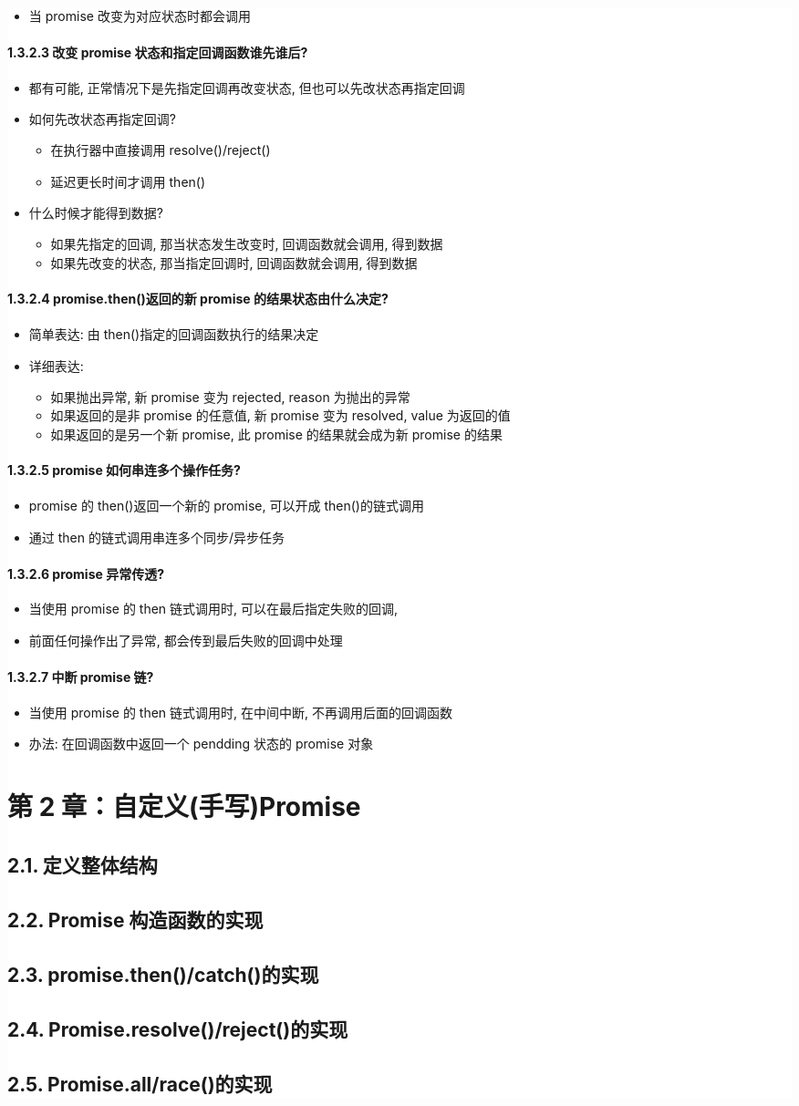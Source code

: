 - 当 promise 改变为对应状态时都会调用 

#### 1.3.2.3 改变 promise 状态和指定回调函数谁先谁后? 

- 都有可能, 正常情况下是先指定回调再改变状态, 但也可以先改状态再指定回调 

- 如何先改状态再指定回调? 

  - 在执行器中直接调用 resolve()/reject() 

  - 延迟更长时间才调用 then() 

- 什么时候才能得到数据? 
  - 如果先指定的回调, 那当状态发生改变时, 回调函数就会调用, 得到数据 
  - 如果先改变的状态, 那当指定回调时, 回调函数就会调用, 得到数据 

#### 1.3.2.4 promise.then()返回的新 promise 的结果状态由什么决定? 

- 简单表达: 由 then()指定的回调函数执行的结果决定 

- 详细表达: 
  - 如果抛出异常, 新 promise 变为 rejected, reason 为抛出的异常 
  - 如果返回的是非 promise 的任意值, 新 promise 变为 resolved, value 为返回的值 
  - 如果返回的是另一个新 promise, 此 promise 的结果就会成为新 promise 的结果 

#### 1.3.2.5 promise 如何串连多个操作任务? 

- promise 的 then()返回一个新的 promise, 可以开成 then()的链式调用 

- 通过 then 的链式调用串连多个同步/异步任务

#### 1.3.2.6 promise 异常传透? 

- 当使用 promise 的 then 链式调用时, 可以在最后指定失败的回调,  

- 前面任何操作出了异常, 都会传到最后失败的回调中处理 

#### 1.3.2.7 中断 promise 链? 

- 当使用 promise 的 then 链式调用时, 在中间中断, 不再调用后面的回调函数 

- 办法: 在回调函数中返回一个 pendding 状态的 promise 对象

# 第 2 章：自定义(手写)Promise 

## 2.1. 定义整体结构

## 2.2. Promise 构造函数的实现

## 2.3. promise.then()/catch()的实现

## 2.4. Promise.resolve()/reject()的实现

## 2.5. Promise.all/race()的实现
